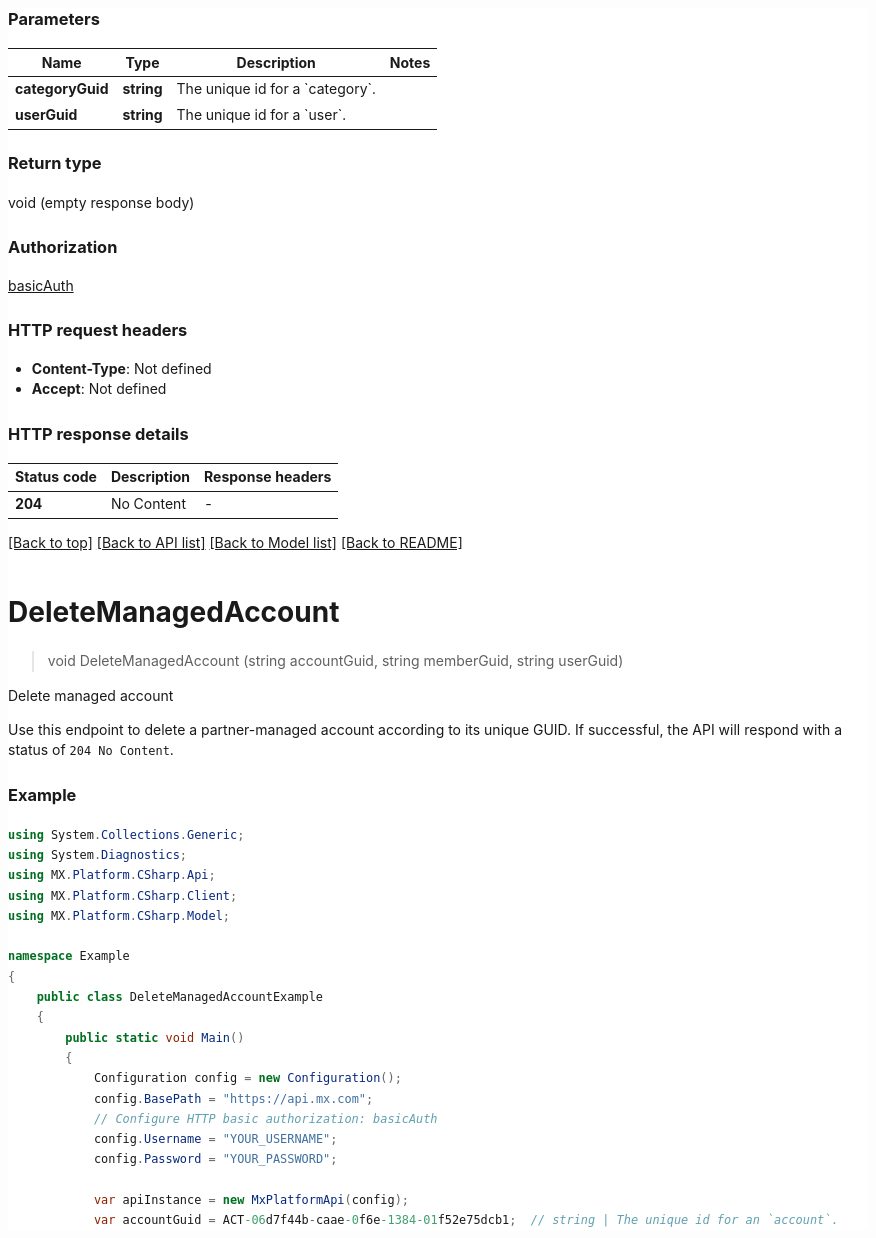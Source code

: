 ### Parameters

| Name | Type | Description | Notes |
|------|------|-------------|-------|
| **categoryGuid** | **string** | The unique id for a &#x60;category&#x60;. |  |
| **userGuid** | **string** | The unique id for a &#x60;user&#x60;. |  |

### Return type

void (empty response body)

### Authorization

[basicAuth](../README.md#basicAuth)

### HTTP request headers

 - **Content-Type**: Not defined
 - **Accept**: Not defined


### HTTP response details
| Status code | Description | Response headers |
|-------------|-------------|------------------|
| **204** | No Content |  -  |

[[Back to top]](#) [[Back to API list]](../README.md#documentation-for-api-endpoints) [[Back to Model list]](../README.md#documentation-for-models) [[Back to README]](../README.md)

<a id="deletemanagedaccount"></a>
# **DeleteManagedAccount**
> void DeleteManagedAccount (string accountGuid, string memberGuid, string userGuid)

Delete managed account

Use this endpoint to delete a partner-managed account according to its unique GUID. If successful, the API will respond with a status of `204 No Content`.

### Example
```csharp
using System.Collections.Generic;
using System.Diagnostics;
using MX.Platform.CSharp.Api;
using MX.Platform.CSharp.Client;
using MX.Platform.CSharp.Model;

namespace Example
{
    public class DeleteManagedAccountExample
    {
        public static void Main()
        {
            Configuration config = new Configuration();
            config.BasePath = "https://api.mx.com";
            // Configure HTTP basic authorization: basicAuth
            config.Username = "YOUR_USERNAME";
            config.Password = "YOUR_PASSWORD";

            var apiInstance = new MxPlatformApi(config);
            var accountGuid = ACT-06d7f44b-caae-0f6e-1384-01f52e75dcb1;  // string | The unique id for an `account`.
```